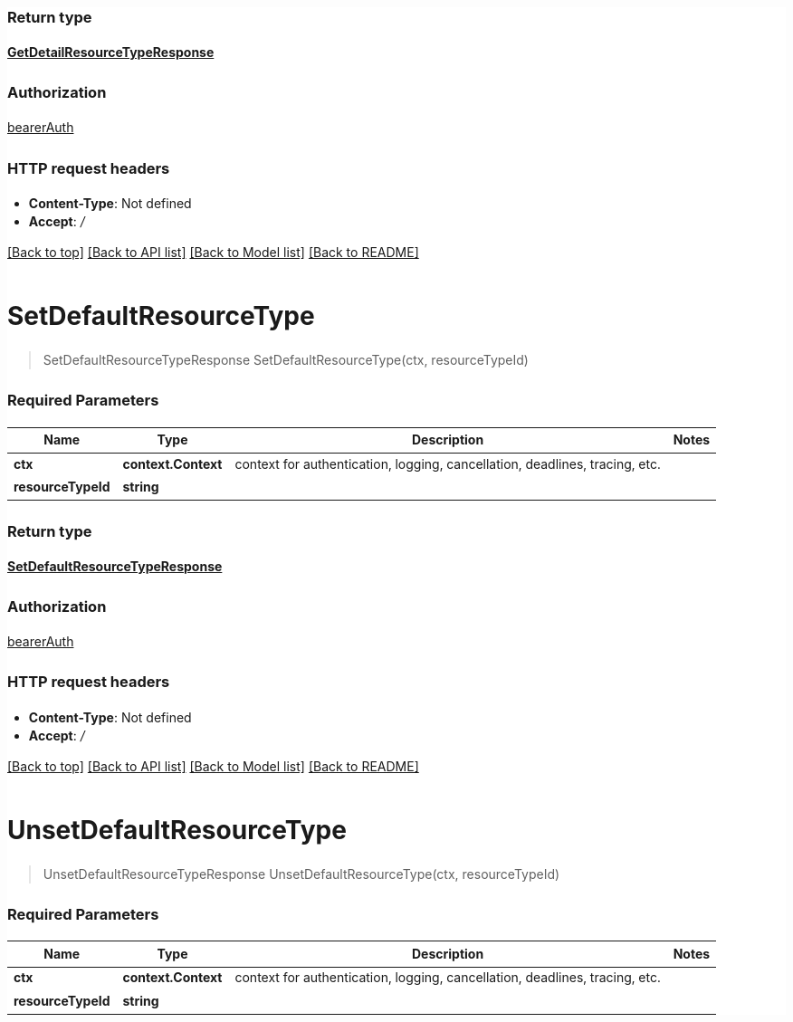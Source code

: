 ### Return type

[**GetDetailResourceTypeResponse**](GetDetailResourceTypeResponse.md)

### Authorization

[bearerAuth](../README.md#bearerAuth)

### HTTP request headers

 - **Content-Type**: Not defined
 - **Accept**: */*

[[Back to top]](#) [[Back to API list]](../README.md#documentation-for-api-endpoints) [[Back to Model list]](../README.md#documentation-for-models) [[Back to README]](../README.md)

# **SetDefaultResourceType**
> SetDefaultResourceTypeResponse SetDefaultResourceType(ctx, resourceTypeId)


### Required Parameters

Name | Type | Description  | Notes
------------- | ------------- | ------------- | -------------
 **ctx** | **context.Context** | context for authentication, logging, cancellation, deadlines, tracing, etc.
  **resourceTypeId** | **string**|  | 

### Return type

[**SetDefaultResourceTypeResponse**](SetDefaultResourceTypeResponse.md)

### Authorization

[bearerAuth](../README.md#bearerAuth)

### HTTP request headers

 - **Content-Type**: Not defined
 - **Accept**: */*

[[Back to top]](#) [[Back to API list]](../README.md#documentation-for-api-endpoints) [[Back to Model list]](../README.md#documentation-for-models) [[Back to README]](../README.md)

# **UnsetDefaultResourceType**
> UnsetDefaultResourceTypeResponse UnsetDefaultResourceType(ctx, resourceTypeId)


### Required Parameters

Name | Type | Description  | Notes
------------- | ------------- | ------------- | -------------
 **ctx** | **context.Context** | context for authentication, logging, cancellation, deadlines, tracing, etc.
  **resourceTypeId** | **string**|  | 
